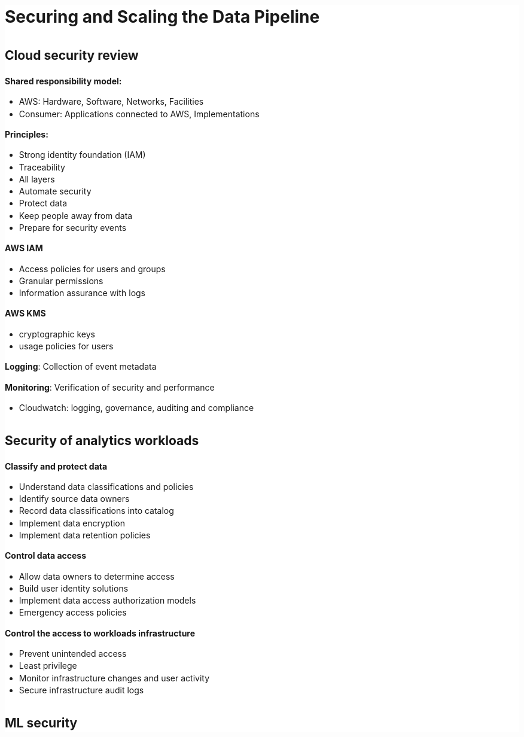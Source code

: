 
# Securing and Scaling the Data Pipeline

## Cloud security review
**Shared responsibility model:**
- AWS: Hardware, Software, Networks, Facilities
- Consumer: Applications connected to AWS, Implementations

**Principles:**
- Strong identity foundation (IAM)
- Traceability
- All layers
- Automate security
- Protect data
- Keep people away from data
- Prepare for security events

**AWS IAM**
- Access policies for users and groups
- Granular permissions
- Information assurance with logs

**AWS KMS**
- cryptographic keys
- usage policies for users

**Logging**: Collection of event metadata

**Monitoring**: Verification of security and performance
- Cloudwatch: logging, governance, auditing and compliance

## Security of analytics workloads
**Classify and protect data**
- Understand data classifications and policies
- Identify source data owners
- Record data classifications into catalog
- Implement data encryption
- Implement data retention policies

**Control data access**
- Allow data owners to determine access
- Build user identity solutions
- Implement data access authorization models
- Emergency access policies

**Control the access to workloads infrastructure**
- Prevent unintended access
- Least privilege
- Monitor infrastructure changes and user activity
- Secure infrastructure audit logs

## ML security
